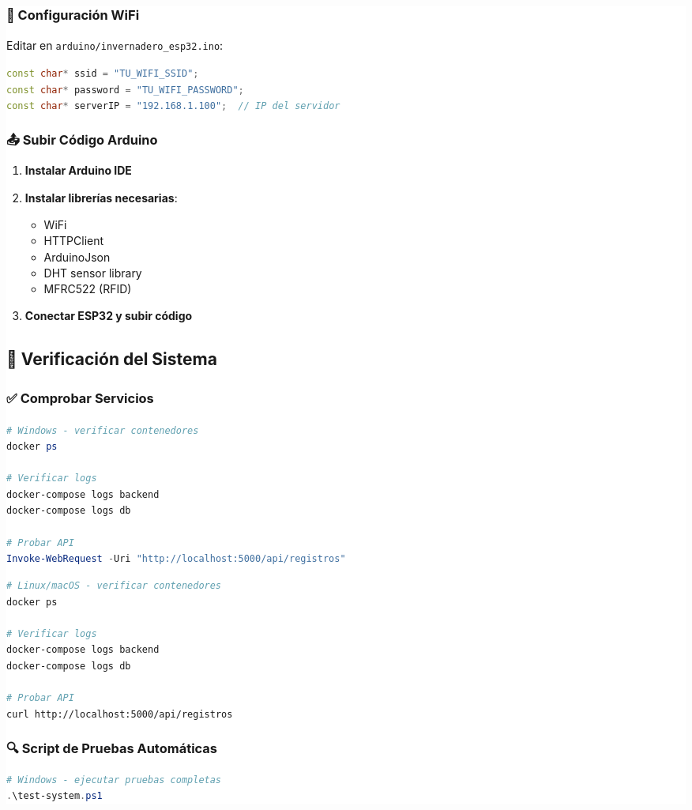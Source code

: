 ### 📶 Configuración WiFi

Editar en `arduino/invernadero_esp32.ino`:

```cpp
const char* ssid = "TU_WIFI_SSID";
const char* password = "TU_WIFI_PASSWORD";
const char* serverIP = "192.168.1.100";  // IP del servidor
```

### 📤 Subir Código Arduino

1. **Instalar Arduino IDE**
2. **Instalar librerías necesarias**:
   - WiFi
   - HTTPClient  
   - ArduinoJson
   - DHT sensor library
   - MFRC522 (RFID)

3. **Conectar ESP32 y subir código**

## 🧪 Verificación del Sistema

### ✅ Comprobar Servicios

```powershell
# Windows - verificar contenedores
docker ps

# Verificar logs
docker-compose logs backend
docker-compose logs db

# Probar API
Invoke-WebRequest -Uri "http://localhost:5000/api/registros"
```

```bash
# Linux/macOS - verificar contenedores  
docker ps

# Verificar logs
docker-compose logs backend
docker-compose logs db

# Probar API
curl http://localhost:5000/api/registros
```

### 🔍 Script de Pruebas Automáticas

```powershell
# Windows - ejecutar pruebas completas
.\test-system.ps1
```
